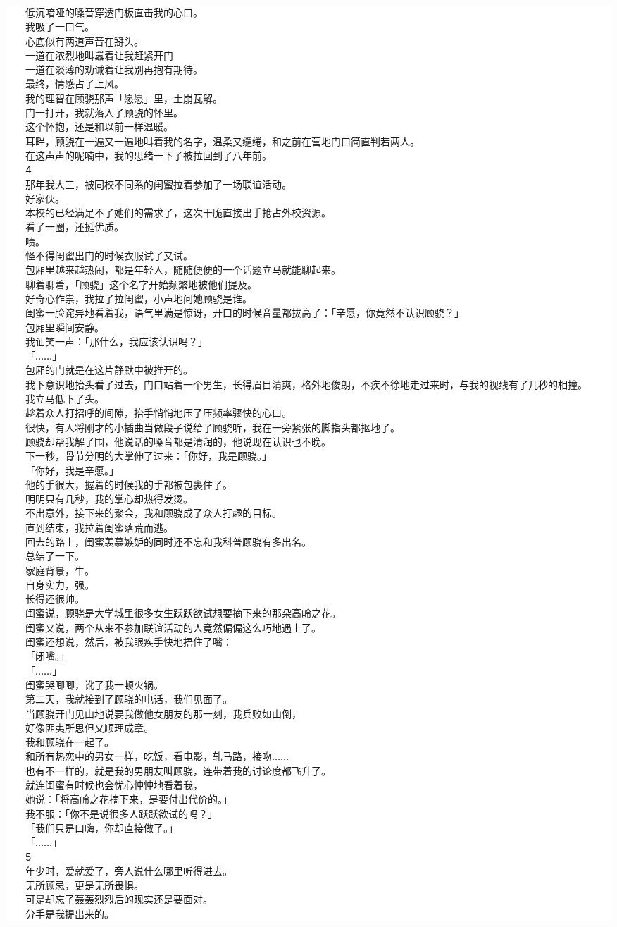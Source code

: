 &emsp;&emsp;低沉喑哑的嗓音穿透门板直击我的心口。  
&emsp;&emsp;我吸了一口气。  
&emsp;&emsp;心底似有两道声音在掰头。  
&emsp;&emsp;一道在浓烈地叫嚣着让我赶紧开门  
&emsp;&emsp;一道在淡薄的劝诫着让我别再抱有期待。  
&emsp;&emsp;最终，情感占了上风。  
&emsp;&emsp;我的理智在顾骁那声「愿愿」里，土崩瓦解。  
&emsp;&emsp;门一打开，我就落入了顾骁的怀里。  
&emsp;&emsp;这个怀抱，还是和以前一样温暖。  
&emsp;&emsp;耳畔，顾骁在一遍又一遍地叫着我的名字，温柔又缱绻，和之前在营地门口简直判若两人。  
&emsp;&emsp;在这声声的呢喃中，我的思绪一下子被拉回到了八年前。  
&emsp;&emsp;4  
&emsp;&emsp;那年我大三，被同校不同系的闺蜜拉着参加了一场联谊活动。  
&emsp;&emsp;好家伙。  
&emsp;&emsp;本校的已经满足不了她们的需求了，这次干脆直接出手抢占外校资源。  
&emsp;&emsp;看了一圈，还挺优质。  
&emsp;&emsp;啧。  
&emsp;&emsp;怪不得闺蜜出门的时候衣服试了又试。  
&emsp;&emsp;包厢里越来越热闹，都是年轻人，随随便便的一个话题立马就能聊起来。  
&emsp;&emsp;聊着聊着，「顾骁」这个名字开始频繁地被他们提及。  
&emsp;&emsp;好奇心作祟，我拉了拉闺蜜，小声地问她顾骁是谁。  
&emsp;&emsp;闺蜜一脸诧异地看着我，语气里满是惊讶，开口的时候音量都拔高了：「辛愿，你竟然不认识顾骁？」  
&emsp;&emsp;包厢里瞬间安静。  
&emsp;&emsp;我讪笑一声：「那什么，我应该认识吗？」  
&emsp;&emsp;「……」  
&emsp;&emsp;包厢的门就是在这片静默中被推开的。  
&emsp;&emsp;我下意识地抬头看了过去，门口站着一个男生，长得眉目清爽，格外地俊朗，不疾不徐地走过来时，与我的视线有了几秒的相撞。  
&emsp;&emsp;我立马低下了头。  
&emsp;&emsp;趁着众人打招呼的间隙，抬手悄悄地压了压频率骤快的心口。  
&emsp;&emsp;很快，有人将刚才的小插曲当做段子说给了顾骁听，我在一旁紧张的脚指头都抠地了。  
&emsp;&emsp;顾骁却帮我解了围，他说话的嗓音都是清润的，他说现在认识也不晚。  
&emsp;&emsp;下一秒，骨节分明的大掌伸了过来：「你好，我是顾骁。」  
&emsp;&emsp;「你好，我是辛愿。」  
&emsp;&emsp;他的手很大，握着的时候我的手都被包裹住了。  
&emsp;&emsp;明明只有几秒，我的掌心却热得发烫。  
&emsp;&emsp;不出意外，接下来的聚会，我和顾骁成了众人打趣的目标。  
&emsp;&emsp;直到结束，我拉着闺蜜落荒而逃。  
&emsp;&emsp;回去的路上，闺蜜羡慕嫉妒的同时还不忘和我科普顾骁有多出名。  
&emsp;&emsp;总结了一下。  
&emsp;&emsp;家庭背景，牛。  
&emsp;&emsp;自身实力，强。  
&emsp;&emsp;长得还很帅。  
&emsp;&emsp;闺蜜说，顾骁是大学城里很多女生跃跃欲试想要摘下来的那朵高岭之花。  
&emsp;&emsp;闺蜜又说，两个从来不参加联谊活动的人竟然偏偏这么巧地遇上了。  
&emsp;&emsp;闺蜜还想说，然后，被我眼疾手快地捂住了嘴：  
&emsp;&emsp;「闭嘴。」  
&emsp;&emsp;「……」  
&emsp;&emsp;闺蜜哭唧唧，讹了我一顿火锅。  
&emsp;&emsp;第二天，我就接到了顾骁的电话，我们见面了。  
&emsp;&emsp;当顾骁开门见山地说要我做他女朋友的那一刻，我兵败如山倒，  
&emsp;&emsp;好像匪夷所思但又顺理成章。  
&emsp;&emsp;我和顾骁在一起了。  
&emsp;&emsp;和所有热恋中的男女一样，吃饭，看电影，轧马路，接吻……  
&emsp;&emsp;也有不一样的，就是我的男朋友叫顾骁，连带着我的讨论度都飞升了。  
&emsp;&emsp;就连闺蜜有时候也会忧心忡忡地看着我，  
&emsp;&emsp;她说：「将高岭之花摘下来，是要付出代价的。」  
&emsp;&emsp;我不服：「你不是说很多人跃跃欲试的吗？」  
&emsp;&emsp;「我们只是口嗨，你却直接做了。」  
&emsp;&emsp;「……」  
&emsp;&emsp;5  
&emsp;&emsp;年少时，爱就爱了，旁人说什么哪里听得进去。  
&emsp;&emsp;无所顾忌，更是无所畏惧。  
&emsp;&emsp;可是却忘了轰轰烈烈后的现实还是要面对。  
&emsp;&emsp;分手是我提出来的。  